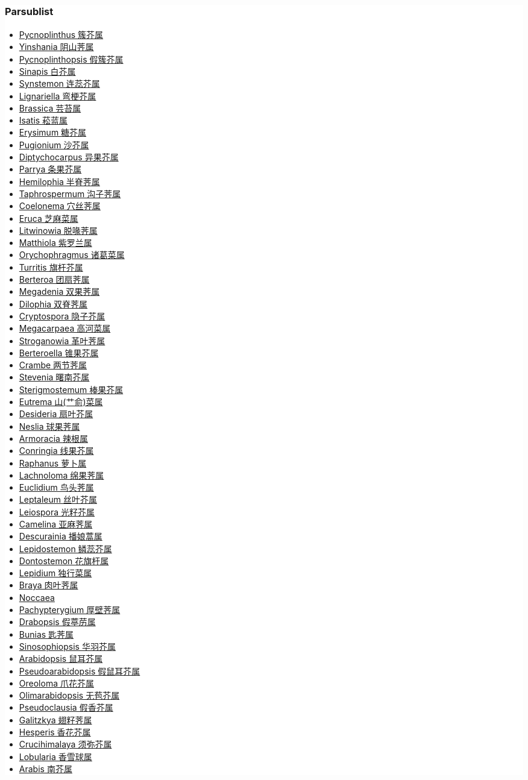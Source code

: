### Parsublist

* [Pycnoplinthus  簇芥属](http://www.iplant.cn/info/Pycnoplinthus?t=foc)
* [Yinshania  阴山荠属](http://www.iplant.cn/info/Yinshania?t=foc)
* [Pycnoplinthopsis  假簇芥属](http://www.iplant.cn/info/Pycnoplinthopsis?t=foc)
* [Sinapis  白芥属](http://www.iplant.cn/info/Sinapis?t=foc)
* [Synstemon  连蕊芥属](http://www.iplant.cn/info/Synstemon?t=foc)
* [Lignariella  弯梗芥属](http://www.iplant.cn/info/Lignariella?t=foc)
* [Brassica  芸苔属](http://www.iplant.cn/info/Brassica?t=foc)
* [Isatis  菘蓝属](http://www.iplant.cn/info/Isatis?t=foc)
* [Erysimum  糖芥属](http://www.iplant.cn/info/Erysimum?t=foc)
* [Pugionium  沙芥属](http://www.iplant.cn/info/Pugionium?t=foc)
* [Diptychocarpus  异果芥属](http://www.iplant.cn/info/Diptychocarpus?t=foc)
* [Parrya  条果芥属](http://www.iplant.cn/info/Parrya?t=foc)
* [Hemilophia  半脊荠属](http://www.iplant.cn/info/Hemilophia?t=foc)
* [Taphrospermum  沟子荠属](http://www.iplant.cn/info/Taphrospermum?t=foc)
* [Coelonema  穴丝荠属](http://www.iplant.cn/info/Coelonema?t=foc)
* [Eruca  芝麻菜属](http://www.iplant.cn/info/Eruca?t=foc)
* [Litwinowia  脱喙荠属](http://www.iplant.cn/info/Litwinowia?t=foc)
* [Matthiola  紫罗兰属](http://www.iplant.cn/info/Matthiola?t=foc)
* [Orychophragmus  诸葛菜属](http://www.iplant.cn/info/Orychophragmus?t=foc)
* [Turritis  旗杆芥属](http://www.iplant.cn/info/Turritis?t=foc)
* [Berteroa  团扇荠属](http://www.iplant.cn/info/Berteroa?t=foc)
* [Megadenia  双果荠属](http://www.iplant.cn/info/Megadenia?t=foc)
* [Dilophia  双脊荠属](http://www.iplant.cn/info/Dilophia?t=foc)
* [Cryptospora  隐子芥属](http://www.iplant.cn/info/Cryptospora?t=foc)
* [Megacarpaea  高河菜属](http://www.iplant.cn/info/Megacarpaea?t=foc)
* [Stroganowia  革叶荠属](http://www.iplant.cn/info/Stroganowia?t=foc)
* [Berteroella  锥果芥属](http://www.iplant.cn/info/Berteroella?t=foc)
* [Crambe  两节荠属](http://www.iplant.cn/info/Crambe?t=foc)
* [Stevenia  曙南芥属](http://www.iplant.cn/info/Stevenia?t=foc)
* [Sterigmostemum  棒果芥属](http://www.iplant.cn/info/Sterigmostemum?t=foc)
* [Eutrema  山(艹俞)菜属](http://www.iplant.cn/info/Eutrema?t=foc)
* [Desideria  扇叶芥属](http://www.iplant.cn/info/Desideria?t=foc)
* [Neslia  球果荠属](http://www.iplant.cn/info/Neslia?t=foc)
* [Armoracia  辣根属](http://www.iplant.cn/info/Armoracia?t=foc)
* [Conringia  线果芥属](http://www.iplant.cn/info/Conringia?t=foc)
* [Raphanus  萝卜属](http://www.iplant.cn/info/Raphanus?t=foc)
* [Lachnoloma  绵果荠属](http://www.iplant.cn/info/Lachnoloma?t=foc)
* [Euclidium  鸟头荠属](http://www.iplant.cn/info/Euclidium?t=foc)
* [Leptaleum  丝叶芥属](http://www.iplant.cn/info/Leptaleum?t=foc)
* [Leiospora  光籽芥属](http://www.iplant.cn/info/Leiospora?t=foc)
* [Camelina  亚麻荠属](http://www.iplant.cn/info/Camelina?t=foc)
* [Descurainia  播娘蒿属](http://www.iplant.cn/info/Descurainia?t=foc)
* [Lepidostemon  鳞蕊芥属](http://www.iplant.cn/info/Lepidostemon?t=foc)
* [Dontostemon  花旗杆属](http://www.iplant.cn/info/Dontostemon?t=foc)
* [Lepidium  独行菜属](http://www.iplant.cn/info/Lepidium?t=foc)
* [Braya  肉叶荠属](http://www.iplant.cn/info/Braya?t=foc)
* [Noccaea  ](http://www.iplant.cn/info/Noccaea?t=foc)
* [Pachypterygium  厚壁荠属](http://www.iplant.cn/info/Pachypterygium?t=foc)
* [Drabopsis  假葶苈属](http://www.iplant.cn/info/Drabopsis?t=foc)
* [Bunias  匙荠属](http://www.iplant.cn/info/Bunias?t=foc)
* [Sinosophiopsis  华羽芥属](http://www.iplant.cn/info/Sinosophiopsis?t=foc)
* [Arabidopsis  鼠耳芥属](http://www.iplant.cn/info/Arabidopsis?t=foc)
* [Pseudoarabidopsis  假鼠耳芥属](http://www.iplant.cn/info/Pseudoarabidopsis?t=foc)
* [Oreoloma  爪花芥属](http://www.iplant.cn/info/Oreoloma?t=foc)
* [Olimarabidopsis  无苞芥属](http://www.iplant.cn/info/Olimarabidopsis?t=foc)
* [Pseudoclausia  假香芥属](http://www.iplant.cn/info/Pseudoclausia?t=foc)
* [Galitzkya  翅籽荠属](http://www.iplant.cn/info/Galitzkya?t=foc)
* [Hesperis  香花芥属](http://www.iplant.cn/info/Hesperis?t=foc)
* [Crucihimalaya  须弥芥属](http://www.iplant.cn/info/Crucihimalaya?t=foc)
* [Lobularia  香雪球属](http://www.iplant.cn/info/Lobularia?t=foc)
* [Arabis  南芥属](http://www.iplant.cn/info/Arabis?t=foc)